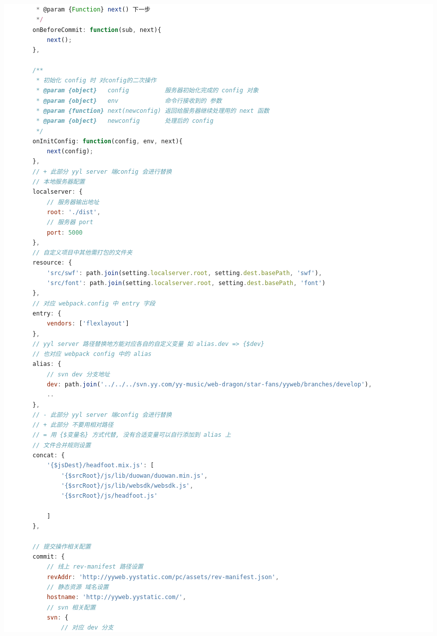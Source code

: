 ```js
         * @param {Function} next() 下一步
         */
        onBeforeCommit: function(sub, next){
            next();
        },

        /**
         * 初始化 config 时 对config的二次操作
         * @param {object}   config          服务器初始化完成的 config 对象
         * @param {object}   env             命令行接收到的 参数
         * @param {function} next(newconfig) 返回给服务器继续处理用的 next 函数
         * @param {object}   newconfig       处理后的 config
         */
        onInitConfig: function(config, env, next){
            next(config);
        },
        // + 此部分 yyl server 端config 会进行替换
        // 本地服务器配置
        localserver: {
            // 服务器输出地址
            root: './dist', 
            // 服务器 port
            port: 5000
        },
        // 自定义项目中其他需打包的文件夹
        resource: {
            'src/swf': path.join(setting.localserver.root, setting.dest.basePath, 'swf'),
            'src/font': path.join(setting.localserver.root, setting.dest.basePath, 'font')
        },
        // 对应 webpack.config 中 entry 字段
        entry: {
            vendors: ['flexlayout']
        },
        // yyl server 路径替换地方能对应各自的自定义变量 如 alias.dev => {$dev}
        // 也对应 webpack config 中的 alias
        alias: {
            // svn dev 分支地址
            dev: path.join('../../../svn.yy.com/yy-music/web-dragon/star-fans/yyweb/branches/develop'),
            ..
        },
        // - 此部分 yyl server 端config 会进行替换
        // + 此部分 不要用相对路径
        // = 用 {$变量名} 方式代替, 没有合适变量可以自行添加到 alias 上
        // 文件合并规则设置
        concat: {
            '{$jsDest}/headfoot.mix.js': [
                '{$srcRoot}/js/lib/duowan/duowan.min.js',
                '{$srcRoot}/js/lib/websdk/websdk.js',
                '{$srcRoot}/js/headfoot.js'

            ]
        },

        // 提交操作相关配置
        commit: {
            // 线上 rev-manifest 路径设置
            revAddr: 'http://yyweb.yystatic.com/pc/assets/rev-manifest.json',
            // 静态资源 域名设置
            hostname: 'http://yyweb.yystatic.com/',
            // svn 相关配置
            svn: {
                // 对应 dev 分支
```